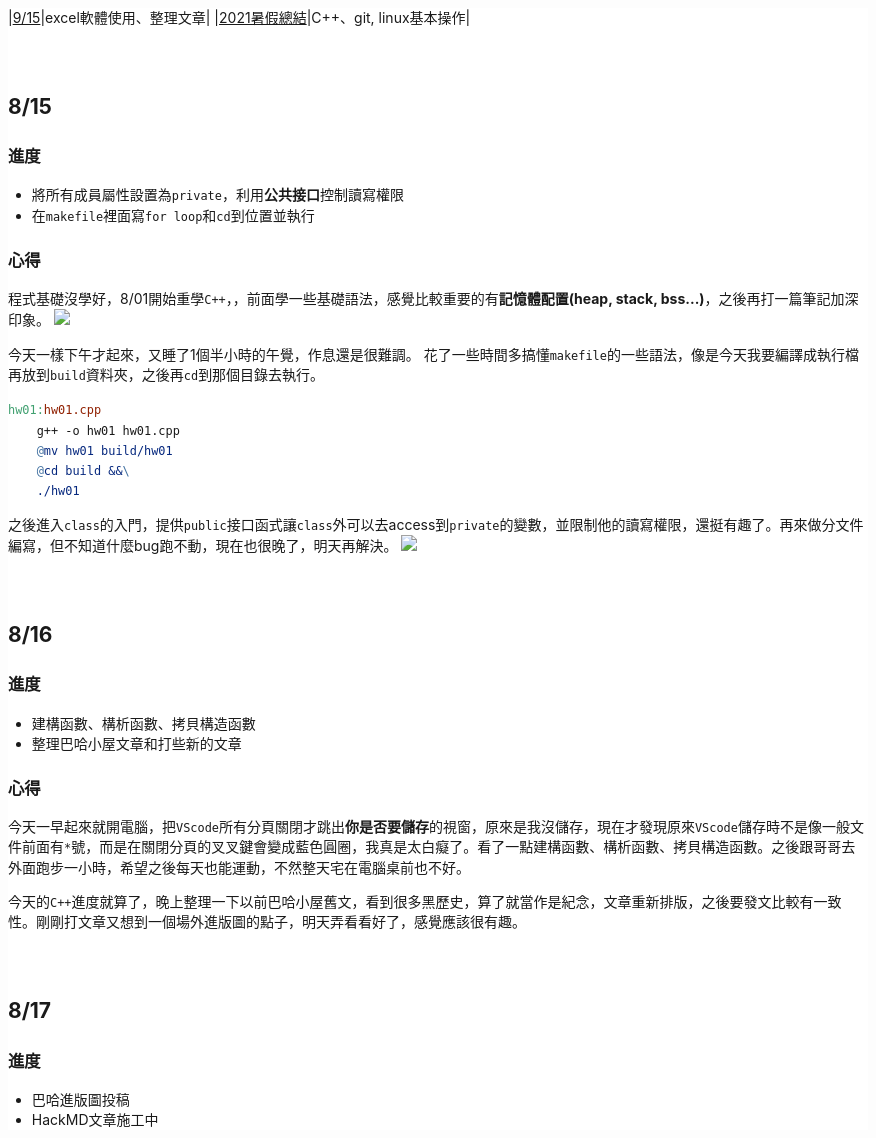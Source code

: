 |[9/15](#915)|excel軟體使用、整理文章|
|[2021暑假總結](#2021暑假總結)|C++、git, linux基本操作|

<br>

## 8/15
### 進度
- 將所有成員屬性設置為`private`，利用**公共接口**控制讀寫權限
- 在`makefile`裡面寫`for loop`和`cd`到位置並執行

### 心得
程式基礎沒學好，8/01開始重學`C++`，，前面學一些基礎語法，感覺比較重要的有**記憶體配置(heap, stack, bss...)**，之後再打一篇筆記加深印象。
![](https://i.imgur.com/q60GmGF.png)

今天一樣下午才起來，又睡了1個半小時的午覺，作息還是很難調。
花了一些時間多搞懂`makefile`的一些語法，像是今天我要編譯成執行檔再放到`build`資料夾，之後再`cd`到那個目錄去執行。
```makefile
hw01:hw01.cpp
	g++ -o hw01 hw01.cpp
	@mv hw01 build/hw01
	@cd build &&\
	./hw01
```

之後進入`class`的入門，提供`public`接口函式讓`class`外可以去access到`private`的變數，並限制他的讀寫權限，還挺有趣了。再來做分文件編寫，但不知道什麼bug跑不動，現在也很晚了，明天再解決。
![](https://i.imgur.com/D4ZnE9J.jpg)

<br>

## 8/16
### 進度
- 建構函數、構析函數、拷貝構造函數
- 整理巴哈小屋文章和打些新的文章

### 心得
今天一早起來就開電腦，把`VScode`所有分頁關閉才跳出**你是否要儲存**的視窗，原來是我沒儲存，現在才發現原來`VScode`儲存時不是像一般文件前面有`*`號，而是在關閉分頁的叉叉鍵會變成藍色圓圈，我真是太白癡了。看了一點建構函數、構析函數、拷貝構造函數。之後跟哥哥去外面跑步一小時，希望之後每天也能運動，不然整天宅在電腦桌前也不好。

今天的`C++`進度就算了，晚上整理一下以前巴哈小屋舊文，看到很多黑歷史，算了就當作是紀念，文章重新排版，之後要發文比較有一致性。剛剛打文章又想到一個場外進版圖的點子，明天弄看看好了，感覺應該很有趣。

<br>

## 8/17
### 進度
- 巴哈進版圖投稿
- HackMD文章施工中

